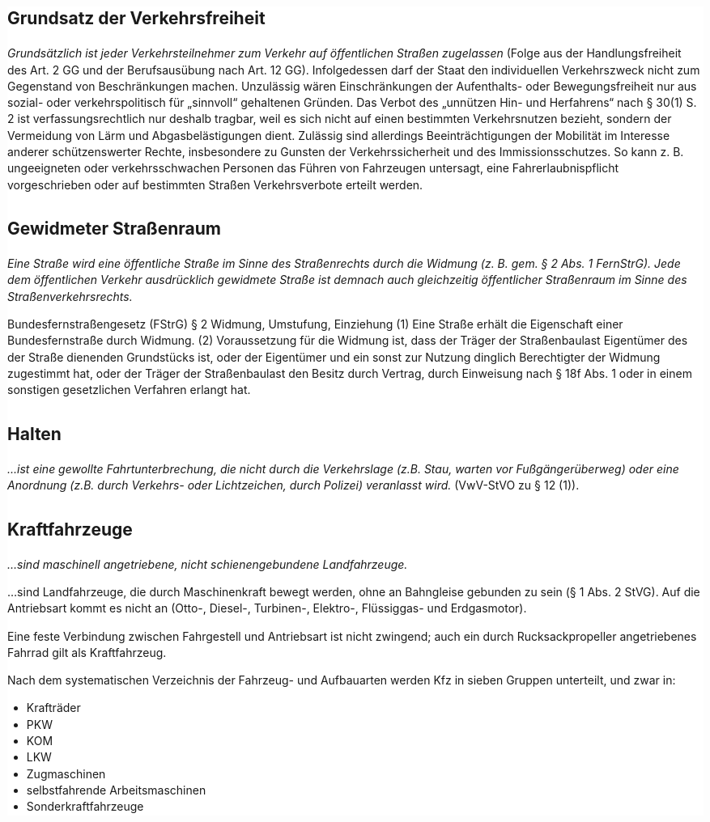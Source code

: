 ## Grundsatz der Verkehrsfreiheit

*Grundsätzlich ist jeder Verkehrsteilnehmer zum Verkehr auf öffentlichen Straßen zugelassen* (Folge aus der Handlungsfreiheit des Art. 2 GG und der Berufsausübung nach Art. 12 GG). Infolgedessen darf der Staat den individuellen Verkehrszweck nicht zum Gegenstand von Beschränkungen machen. Unzulässig wären Einschränkungen der Aufenthalts- oder Bewegungsfreiheit nur aus sozial- oder verkehrspolitisch für „sinnvoll“ gehaltenen Gründen. Das Verbot des „unnützen Hin- und Herfahrens“ nach § 30(1) S. 2 ist verfassungsrechtlich nur deshalb tragbar, weil es sich nicht auf einen bestimmten Verkehrsnutzen bezieht, sondern der Vermeidung von Lärm und Abgasbelästigungen dient. Zulässig sind allerdings Beeinträchtigungen der Mobilität im Interesse anderer schützenswerter Rechte, insbesondere zu Gunsten der Verkehrssicherheit und des Immissionsschutzes. So kann z. B. ungeeigneten oder verkehrsschwachen Personen das Führen von Fahrzeugen untersagt, eine Fahrerlaubnispflicht vorgeschrieben oder auf bestimmten Straßen Verkehrsverbote erteilt werden.

## Gewidmeter Straßenraum

*Eine Straße wird eine öffentliche Straße im Sinne des Straßenrechts durch die Widmung (z. B. gem. § 2 Abs. 1 FernStrG). Jede dem öffentlichen Verkehr ausdrücklich gewidmete Straße ist demnach auch gleichzeitig öffentlicher Straßenraum im Sinne des Straßenverkehrsrechts.*

Bundesfernstraßengesetz (FStrG)
§ 2 Widmung, Umstufung, Einziehung
(1) Eine Straße erhält die Eigenschaft einer Bundesfernstraße durch Widmung.
(2) Voraussetzung für die Widmung ist, dass der Träger der Straßenbaulast Eigentümer des der Straße dienenden Grundstücks ist, oder der Eigentümer und ein sonst zur Nutzung dinglich Berechtigter der Widmung zugestimmt hat, oder der Träger der Straßenbaulast den Besitz durch Vertrag, durch Einweisung nach § 18f Abs. 1 oder in einem sonstigen gesetzlichen Verfahren erlangt hat.

## Halten

*...ist eine gewollte Fahrtunterbrechung, die nicht durch die Verkehrslage (z.B. Stau, warten vor Fußgängerüberweg) oder eine Anordnung (z.B. durch Verkehrs- oder Lichtzeichen, durch Polizei) veranlasst wird.* (VwV-StVO zu § 12 (1)).

## Kraftfahrzeuge

*…sind maschinell angetriebene, nicht schienengebundene Landfahrzeuge.*

…sind Landfahrzeuge, die durch Maschinenkraft bewegt werden, ohne an Bahngleise gebunden zu sein (§ 1 Abs. 2 StVG). Auf die Antriebsart kommt es nicht an (Otto-, Diesel-, Turbinen-, Elektro-, Flüssiggas- und Erdgasmotor).

Eine feste Verbindung zwischen Fahrgestell und Antriebsart ist nicht zwingend; auch ein durch Rucksackpropeller angetriebenes Fahrrad gilt als Kraftfahrzeug.

Nach dem systematischen Verzeichnis der Fahrzeug- und Aufbauarten werden Kfz in sieben Gruppen unterteilt, und zwar in:

- Krafträder
- PKW
- KOM
- LKW
- Zugmaschinen
- selbstfahrende Arbeitsmaschinen
- Sonderkraftfahrzeuge
